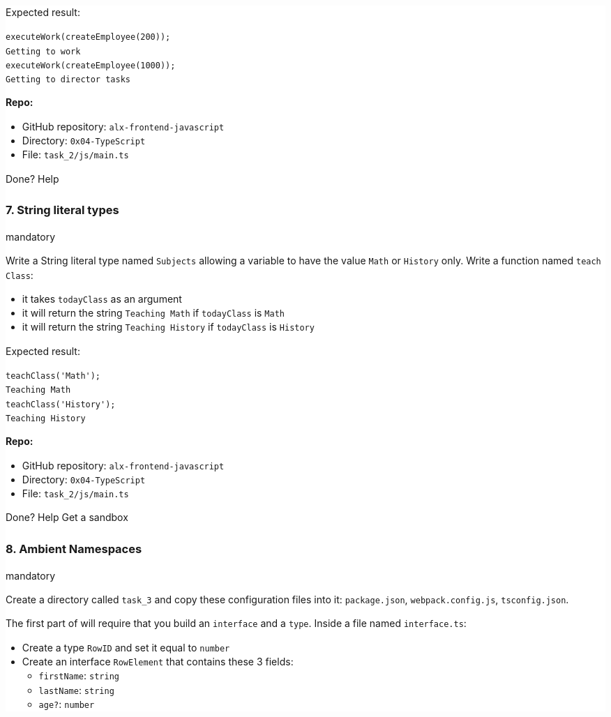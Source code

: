 Expected result:

    executeWork(createEmployee(200));
    Getting to work
    executeWork(createEmployee(1000));
    Getting to director tasks
    

**Repo:**

*   GitHub repository: `alx-frontend-javascript`
*   Directory: `0x04-TypeScript`
*   File: `task_2/js/main.ts`

 Done? Help

### 7\. String literal types

mandatory

Write a String literal type named `Subjects` allowing a variable to have the value `Math` or `History` only. Write a function named `teachClass`:

*   it takes `todayClass` as an argument
*   it will return the string `Teaching Math` if `todayClass` is `Math`
*   it will return the string `Teaching History` if `todayClass` is `History`

Expected result:

    teachClass('Math');
    Teaching Math
    teachClass('History');
    Teaching History
    

**Repo:**

*   GitHub repository: `alx-frontend-javascript`
*   Directory: `0x04-TypeScript`
*   File: `task_2/js/main.ts`

 Done? Help Get a sandbox

### 8\. Ambient Namespaces

mandatory

Create a directory called `task_3` and copy these configuration files into it: `package.json`, `webpack.config.js`, `tsconfig.json`.

The first part of will require that you build an `interface` and a `type`. Inside a file named `interface.ts`:

*   Create a type `RowID` and set it equal to `number`
*   Create an interface `RowElement` that contains these 3 fields:
    *   `firstName`: `string`
    *   `lastName`: `string`
    *   `age?`: `number`
